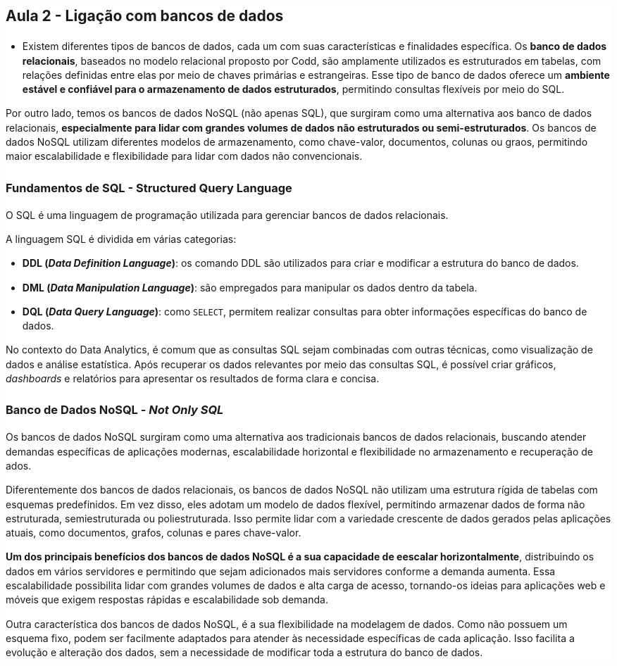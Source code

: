 ## Aula 2 - Ligação com bancos de dados

- Existem diferentes tipos de bancos de dados, cada um com suas características e finalidades específica. Os **banco de dados relacionais**, baseados no modelo relacional proposto por Codd, são amplamente utilizados es estruturados em tabelas, com relações definidas entre elas por meio de chaves primárias e estrangeiras. Esse tipo de banco de dados oferece um **ambiente estável e confiável para o armazenamento de dados estruturados**, permitindo consultas flexíveis por meio do SQL.

Por outro lado, temos os bancos de dados NoSQL (não apenas SQL), que surgiram como uma alternativa aos banco de dados relacionais, **especialmente para lidar com grandes volumes de dados não estruturados ou semi-estruturados**. Os bancos de dados NoSQL utilizam diferentes modelos de armazenamento, como chave-valor, documentos, colunas ou graos, permitindo maior escalabilidade e flexibilidade para lidar com dados não convencionais.

### Fundamentos de SQL - Structured Query Language

O SQL é uma linguagem de programação utilizada para gerenciar bancos de dados relacionais.

A linguagem SQL é dividida em várias categorias:

- **DDL (_Data Definition Language_)**: os comando DDL são utilizados para criar e modificar a estrutura do banco de dados.

- **DML (_Data Manipulation Language_)**: são empregados para manipular os dados dentro da tabela.

- **DQL (_Data Query Language_)**: como `SELECT`, permitem realizar consultas para obter informações específicas do banco de dados.

No contexto do Data Analytics, é comum que as consultas SQL sejam combinadas com outras técnicas, como visualização de dados e análise estatística. Após recuperar os dados relevantes por meio das consultas SQL, é possível criar gráficos, _dashboards_ e relatórios para apresentar os resultados de forma clara e concisa.

### Banco de Dados NoSQL - _Not Only SQL_

Os bancos de dados NoSQL surgiram como uma alternativa aos tradicionais bancos de dados relacionais, buscando atender demandas específicas de aplicações modernas, escalabilidade horizontal e flexibilidade no armazenamento e recuperação de ados.

Diferentemente dos bancos de dados relacionais, os bancos de dados NoSQL não utilizam uma estrutura rígida de tabelas com esquemas predefinidos. Em vez disso, eles adotam um modelo de dados flexível, permitindo armazenar dados de forma não estruturada, semiestruturada ou poliestruturada. Isso permite lidar com a variedade crescente de dados gerados pelas aplicações atuais, como documentos, grafos, colunas e pares chave-valor.

**Um dos principais benefícios dos bancos de dados NoSQL é a sua capacidade de eescalar horizontalmente**, distribuindo os dados em vários servidores e permitindo que sejam adicionados mais servidores conforme a demanda aumenta. Essa escalabilidade possibilita lidar com grandes volumes de dados e alta carga de acesso, tornando-os ideias para aplicações web e móveis que exigem respostas rápidas e escalabilidade sob demanda.

Outra característica dos bancos de dados NoSQL, é a sua flexibilidade na modelagem de dados. Como não possuem um esquema fixo, podem ser facilmente adaptados para atender às necessidade específicas de cada aplicação. Isso facilita a evolução e alteração dos dados, sem a necessidade de modificar toda a estrutura do banco de dados.

